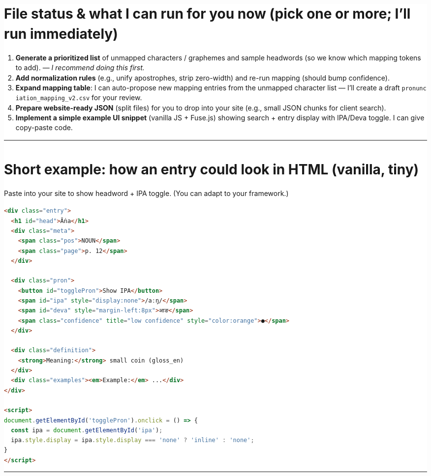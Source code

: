 
# File status & what I can run for you now (pick one or more; I’ll run immediately)
1. **Generate a prioritized list** of unmapped characters / graphemes and sample headwords (so we know which mapping tokens to add). — *I recommend doing this first.*  
2. **Add normalization rules** (e.g., unify apostrophes, strip zero-width) and re-run mapping (should bump confidence).  
3. **Expand mapping table**: I can auto-propose new mapping entries from the unmapped character list — I’ll create a draft `pronunciation_mapping_v2.csv` for your review.  
4. **Prepare website-ready JSON** (split files) for you to drop into your site (e.g., small JSON chunks for client search).  
5. **Implement a simple example UI snippet** (vanilla JS + Fuse.js) showing search + entry display with IPA/Deva toggle. I can give copy-paste code.

---

# Short example: how an entry could look in HTML (vanilla, tiny)
Paste into your site to show headword + IPA toggle. (You can adapt to your framework.)

```html
<div class="entry">
  <h1 id="head">Āṅa</h1>
  <div class="meta">
    <span class="pos">NOUN</span>
    <span class="page">p. 12</span>
  </div>

  <div class="pron">
    <button id="togglePron">Show IPA</button>
    <span id="ipa" style="display:none">/aːŋ/</span>
    <span id="deva" style="margin-left:8px">आङ</span>
    <span class="confidence" title="low confidence" style="color:orange">●</span>
  </div>

  <div class="definition">
    <strong>Meaning:</strong> small coin (gloss_en)
  </div>
  <div class="examples"><em>Example:</em> ...</div>
</div>

<script>
document.getElementById('togglePron').onclick = () => {
  const ipa = document.getElementById('ipa');
  ipa.style.display = ipa.style.display === 'none' ? 'inline' : 'none';
}
</script>
```

---
